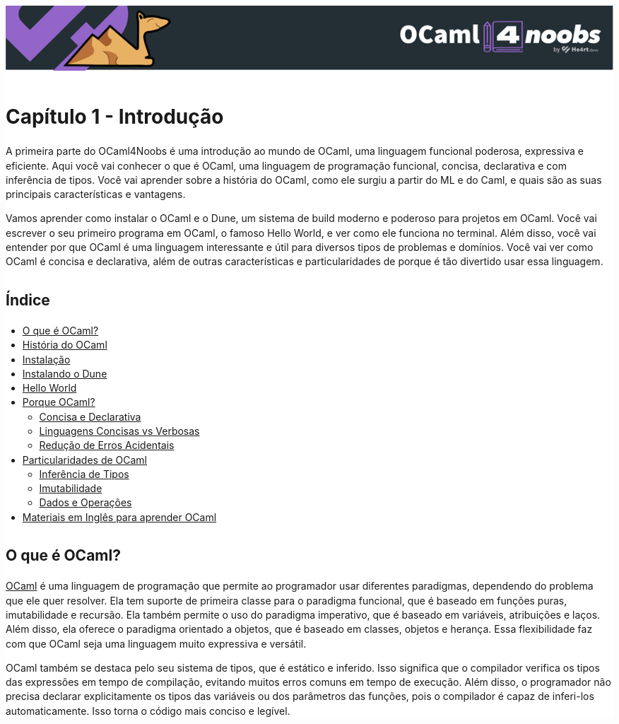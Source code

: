 <p align="center">
  <a href=".." target="_blank">
    <img src="../images/header-ocaml4noobs.svg">
  </a>
</p>

# Capítulo 1 - Introdução

A primeira parte do OCaml4Noobs é uma introdução ao mundo de OCaml, uma linguagem funcional poderosa, expressiva e eficiente. Aqui você vai conhecer o que é OCaml, uma linguagem de programação funcional, concisa, declarativa e com inferência de tipos. Você vai aprender sobre a história do OCaml, como ele surgiu a partir do ML e do Caml, e quais são as suas principais características e vantagens. 

Vamos aprender como instalar o OCaml e o Dune, um sistema de build moderno e poderoso para projetos em OCaml. Você vai escrever o seu primeiro programa em OCaml, o famoso Hello World, e ver como ele funciona no terminal. Além disso, você vai entender por que OCaml é uma linguagem interessante e útil para diversos tipos de problemas e domínios. Você vai ver como OCaml é concisa e declarativa, além de outras características e particularidades de porque é tão divertido usar essa linguagem.

## Índice
- [O que é OCaml?](#o-que-%C3%A9-ocaml)
- [História do OCaml](#hist%C3%B3ria-do-ocaml)
- [Instalação](#instala%C3%A7%C3%A3o)
- [Instalando o Dune](#instalando-o-dune)
- [Hello World](#hello-world)
- [Porque OCaml?](#porque-ocaml)
	- [Concisa e Declarativa](#concisa-e-declarativa)
  	- [Linguagens Concisas vs Verbosas](#linguagens-concisas-vs-verbosas)
	- [Redução de Erros Acidentais](#redução-de-erros-acidentais)
- [Particularidades de OCaml](#particularidades-de-ocaml)
	- [Inferência de Tipos](#infer%C3%AAncia-de-tipos)
	- [Imutabilidade](#imutabilidade)
	- [Dados e Operações](#dados-e-opera%C3%A7%C3%B5es)
- [Materiais em Inglês para aprender OCaml](#materiais-em-ingl%C3%AAs-para-aprender-ocaml)

## O que é OCaml?

[OCaml](https://OCaml.org/) é uma linguagem de programação que permite ao programador usar diferentes paradigmas, dependendo do problema que ele quer resolver. Ela tem suporte de primeira classe para o paradigma funcional, que é baseado em funções puras, imutabilidade e recursão. Ela também permite o uso do paradigma imperativo, que é baseado em variáveis, atribuições e laços. Além disso, ela oferece o paradigma orientado a objetos, que é baseado em classes, objetos e herança. Essa flexibilidade faz com que OCaml seja uma linguagem muito expressiva e versátil.

OCaml também se destaca pelo seu sistema de tipos, que é estático e inferido. Isso significa que o compilador verifica os tipos das expressões em tempo de compilação, evitando muitos erros comuns em tempo de execução. Além disso, o programador não precisa declarar explicitamente os tipos das variáveis ou dos parâmetros das funções, pois o compilador é capaz de inferi-los automaticamente. Isso torna o código mais conciso e legível.
